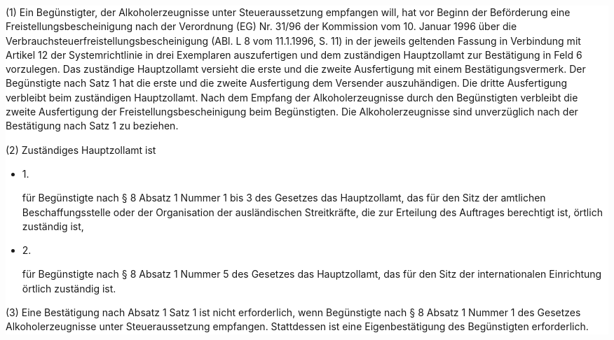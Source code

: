 <div class="jurAbsatz">

(1) Ein Begünstigter, der Alkoholerzeugnisse unter Steueraussetzung
empfangen will, hat vor Beginn der Beförderung eine
Freistellungsbescheinigung nach der Verordnung (EG) Nr. 31/96 der
Kommission vom 10. Januar 1996 über die
Verbrauchsteuerfreistellungsbescheinigung (ABl. L 8 vom 11.1.1996, S.
11) in der jeweils geltenden Fassung in Verbindung mit Artikel 12 der
Systemrichtlinie in drei Exemplaren auszufertigen und dem zuständigen
Hauptzollamt zur Bestätigung in Feld 6 vorzulegen. Das zuständige
Hauptzollamt versieht die erste und die zweite Ausfertigung mit einem
Bestätigungsvermerk. Der Begünstigte nach Satz 1 hat die erste und die
zweite Ausfertigung dem Versender auszuhändigen. Die dritte Ausfertigung
verbleibt beim zuständigen Hauptzollamt. Nach dem Empfang der
Alkoholerzeugnisse durch den Begünstigten verbleibt die zweite
Ausfertigung der Freistellungsbescheinigung beim Begünstigten. Die
Alkoholerzeugnisse sind unverzüglich nach der Bestätigung nach Satz 1 zu
beziehen.

</div>

<div class="jurAbsatz">

(2) Zuständiges Hauptzollamt ist

  - 1\.
    
    <div style="">
    
    für Begünstigte nach § 8 Absatz 1 Nummer 1 bis 3 des Gesetzes das
    Hauptzollamt, das für den Sitz der amtlichen Beschaffungsstelle oder
    der Organisation der ausländischen Streitkräfte, die zur Erteilung
    des Auftrages berechtigt ist, örtlich zuständig ist,
    
    </div>

  - 2\.
    
    <div style="">
    
    für Begünstigte nach § 8 Absatz 1 Nummer 5 des Gesetzes das
    Hauptzollamt, das für den Sitz der internationalen Einrichtung
    örtlich zuständig ist.
    
    </div>

</div>

<div class="jurAbsatz">

(3) Eine Bestätigung nach Absatz 1 Satz 1 ist nicht erforderlich, wenn
Begünstigte nach § 8 Absatz 1 Nummer 1 des Gesetzes Alkoholerzeugnisse
unter Steueraussetzung empfangen. Stattdessen ist eine Eigenbestätigung
des Begünstigten erforderlich.

</div>

<div class="jurAbsatz">
